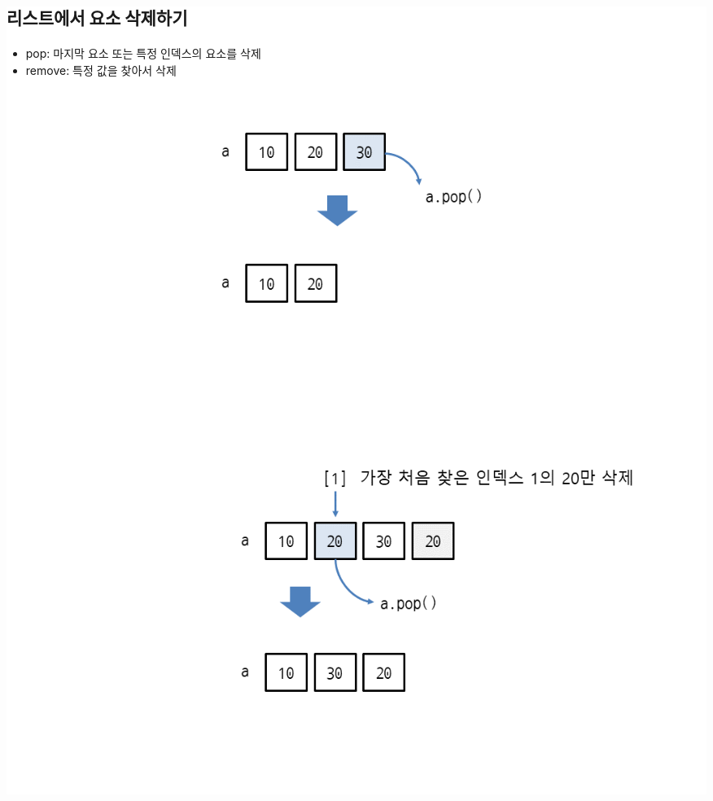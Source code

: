 ## 리스트에서 요소 삭제하기
- pop: 마지막 요소 또는 특정 인덱스의 요소를 삭제
- remove: 특정 값을 찾아서 삭제
![14-5](../image/14-5.png)
![14-6](../image/14-6.png)
